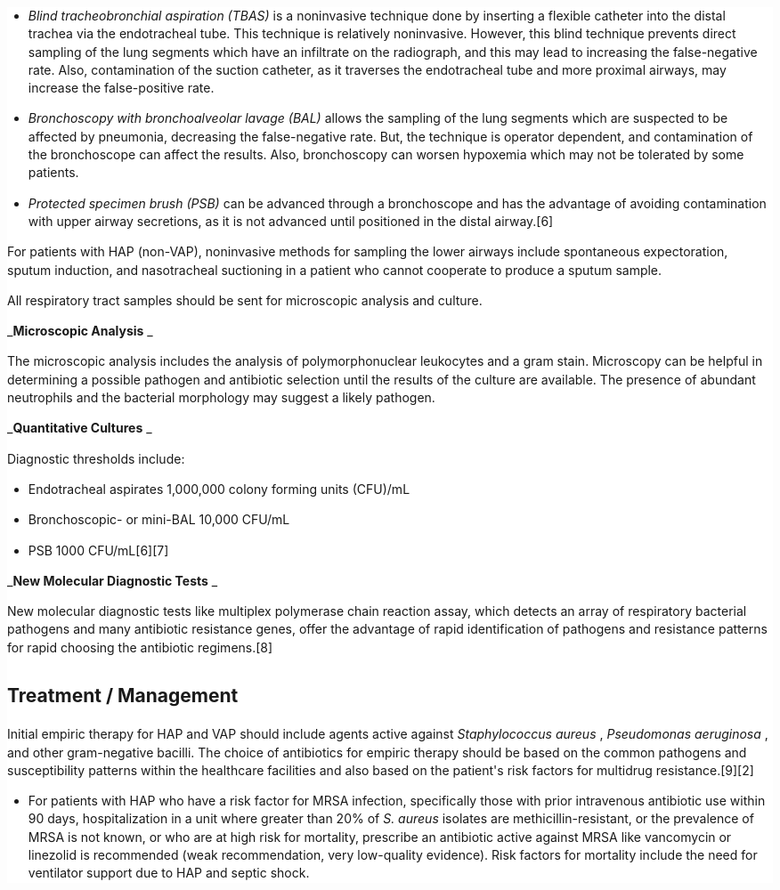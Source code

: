 - _Blind tracheobronchial aspiration (TBAS)_ is a noninvasive technique done by inserting a flexible catheter into the distal trachea via the endotracheal tube. This technique is relatively noninvasive. However, this blind technique prevents direct sampling of the lung segments which have an infiltrate on the radiograph, and this may lead to increasing the false-negative rate. Also, contamination of the suction catheter, as it traverses the endotracheal tube and more proximal airways, may increase the false-positive rate.

- _Bronchoscopy with bronchoalveolar lavage (BAL)_ allows the sampling of the lung segments which are suspected to be affected by pneumonia, decreasing the false-negative rate. But, the technique is operator dependent, and contamination of the bronchoscope can affect the results. Also, bronchoscopy can worsen hypoxemia which may not be tolerated by some patients.

- _Protected specimen brush (PSB)_ can be advanced through a bronchoscope and has the advantage of avoiding contamination with upper airway secretions, as it is not advanced until positioned in the distal airway.[6]

For patients with HAP (non-VAP), noninvasive methods for sampling the lower airways include spontaneous expectoration, sputum induction, and nasotracheal suctioning in a patient who cannot cooperate to produce a sputum sample.

All respiratory tract samples should be sent for microscopic analysis and culture.

\_**Microscopic Analysis** \_

The microscopic analysis includes the analysis of polymorphonuclear leukocytes and a gram stain. Microscopy can be helpful in determining a possible pathogen and antibiotic selection until the results of the culture are available. The presence of abundant neutrophils and the bacterial morphology may suggest a likely pathogen.

\_**Quantitative Cultures** \_

Diagnostic thresholds include:

- Endotracheal aspirates 1,000,000 colony forming units (CFU)/mL

- Bronchoscopic- or mini-BAL 10,000 CFU/mL

- PSB 1000 CFU/mL[6][7]

\_**New Molecular Diagnostic Tests** \_

New molecular diagnostic tests like multiplex polymerase chain reaction assay, which detects an array of respiratory bacterial pathogens and many antibiotic resistance genes, offer the advantage of rapid identification of pathogens and resistance patterns for rapid choosing the antibiotic regimens.[8]

## Treatment / Management

Initial empiric therapy for HAP and VAP should include agents active against _Staphylococcus aureus_ , _Pseudomonas aeruginosa_ , and other gram-negative bacilli. The choice of antibiotics for empiric therapy should be based on the common pathogens and susceptibility patterns within the healthcare facilities and also based on the patient's risk factors for multidrug resistance.[9][2]

- For patients with HAP who have a risk factor for MRSA infection, specifically those with prior intravenous antibiotic use within 90 days, hospitalization in a unit where greater than 20% of _S. aureus_ isolates are methicillin-resistant, or the prevalence of MRSA is not known, or who are at high risk for mortality, prescribe an antibiotic active against MRSA like vancomycin or linezolid is recommended (weak recommendation, very low-quality evidence). Risk factors for mortality include the need for ventilator support due to HAP and septic shock.

